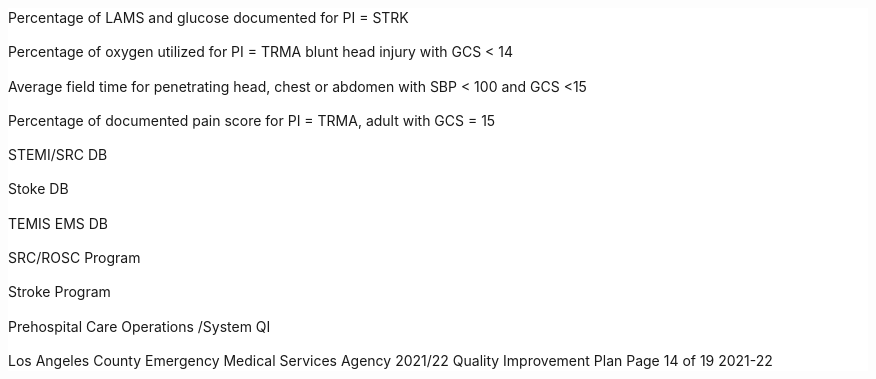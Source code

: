 Percentage of LAMS and 
glucose documented for PI = 
STRK 
 
Percentage of oxygen 
utilized for PI = TRMA blunt 
head injury with GCS <   14 
 
Average field time for 
penetrating head, chest or 
abdomen with SBP < 100 
and GCS <15 
 
Percentage of documented 
pain score for PI = TRMA, 
adult with GCS = 15 
 
 
 
 
 
STEMI/SRC 
DB 
 
 
 
 
 
 
 
 
 
Stoke DB 
 
 
 
 
 
 
 
TEMIS EMS 
DB
 
 
SRC/ROSC 
Program 
 
 
 
 
 
 
 
 
 
 
 
Stroke Program 
 
 
 
 
 
 
Prehospital Care 
Operations 
/System QI 
 
 
 

Los Angeles County 
Emergency Medical Services Agency 
2021/22 Quality Improvement Plan 
Page 14 of 19 2021-22 
 